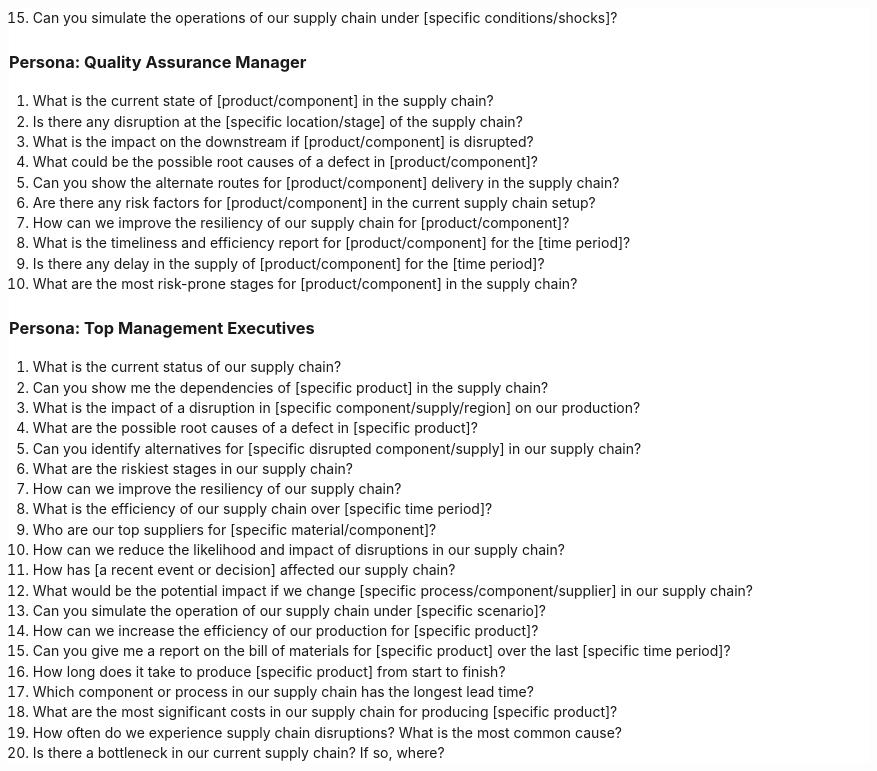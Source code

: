 15. Can you simulate the operations of our supply chain under [specific conditions/shocks]?

### Persona: Quality Assurance Manager 

1. What is the current state of [product/component] in the supply chain?
2. Is there any disruption at the [specific location/stage] of the supply chain?
3. What is the impact on the downstream if [product/component] is disrupted?
4. What could be the possible root causes of a defect in [product/component]?
5. Can you show the alternate routes for [product/component] delivery in the supply chain?
6. Are there any risk factors for [product/component] in the current supply chain setup?
7. How can we improve the resiliency of our supply chain for [product/component]?
8. What is the timeliness and efficiency report for [product/component] for the [time period]?
9. Is there any delay in the supply of [product/component] for the [time period]?
10. What are the most risk-prone stages for [product/component] in the supply chain?

### Persona: Top Management Executives 

1. What is the current status of our supply chain?
2. Can you show me the dependencies of [specific product] in the supply chain?
3. What is the impact of a disruption in [specific component/supply/region] on our production?
4. What are the possible root causes of a defect in [specific product]?
5. Can you identify alternatives for [specific disrupted component/supply] in our supply chain?
6. What are the riskiest stages in our supply chain?
7. How can we improve the resiliency of our supply chain?
8. What is the efficiency of our supply chain over [specific time period]?
9. Who are our top suppliers for [specific material/component]?
10. How can we reduce the likelihood and impact of disruptions in our supply chain?
11. How has [a recent event or decision] affected our supply chain?
12. What would be the potential impact if we change [specific process/component/supplier] in our supply chain?
13. Can you simulate the operation of our supply chain under [specific scenario]?
14. How can we increase the efficiency of our production for [specific product]?
15. Can you give me a report on the bill of materials for [specific product] over the last [specific time period]? 
16. How long does it take to produce [specific product] from start to finish?
17. Which component or process in our supply chain has the longest lead time?
18. What are the most significant costs in our supply chain for producing [specific product]?
19. How often do we experience supply chain disruptions? What is the most common cause?
20. Is there a bottleneck in our current supply chain? If so, where?